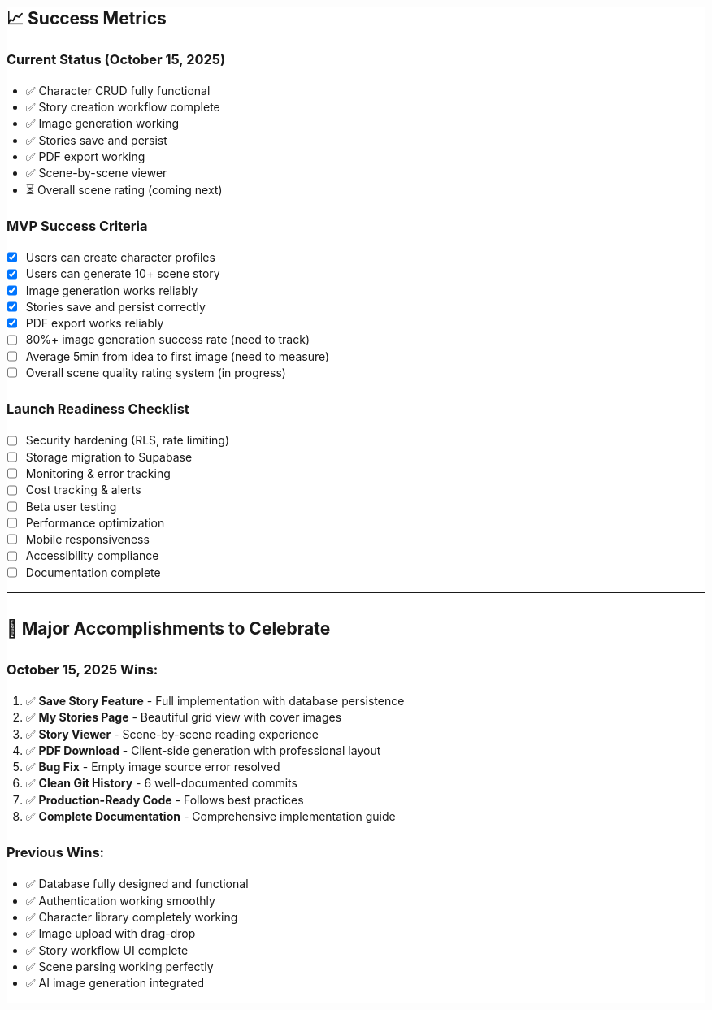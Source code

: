 
## 📈 Success Metrics

### Current Status (October 15, 2025)
- ✅ Character CRUD fully functional
- ✅ Story creation workflow complete
- ✅ Image generation working
- ✅ Stories save and persist
- ✅ PDF export working
- ✅ Scene-by-scene viewer
- ⏳ Overall scene rating (coming next)

### MVP Success Criteria
- [x] Users can create character profiles
- [x] Users can generate 10+ scene story
- [x] Image generation works reliably
- [x] Stories save and persist correctly
- [x] PDF export works reliably
- [ ] 80%+ image generation success rate (need to track)
- [ ] Average 5min from idea to first image (need to measure)
- [ ] Overall scene quality rating system (in progress)

### Launch Readiness Checklist
- [ ] Security hardening (RLS, rate limiting)
- [ ] Storage migration to Supabase
- [ ] Monitoring & error tracking
- [ ] Cost tracking & alerts
- [ ] Beta user testing
- [ ] Performance optimization
- [ ] Mobile responsiveness
- [ ] Accessibility compliance
- [ ] Documentation complete

---

## 🎉 Major Accomplishments to Celebrate

### October 15, 2025 Wins:
1. ✅ **Save Story Feature** - Full implementation with database persistence
2. ✅ **My Stories Page** - Beautiful grid view with cover images
3. ✅ **Story Viewer** - Scene-by-scene reading experience
4. ✅ **PDF Download** - Client-side generation with professional layout
5. ✅ **Bug Fix** - Empty image source error resolved
6. ✅ **Clean Git History** - 6 well-documented commits
7. ✅ **Production-Ready Code** - Follows best practices
8. ✅ **Complete Documentation** - Comprehensive implementation guide

### Previous Wins:
- ✅ Database fully designed and functional
- ✅ Authentication working smoothly
- ✅ Character library completely working
- ✅ Image upload with drag-drop
- ✅ Story workflow UI complete
- ✅ Scene parsing working perfectly
- ✅ AI image generation integrated

---